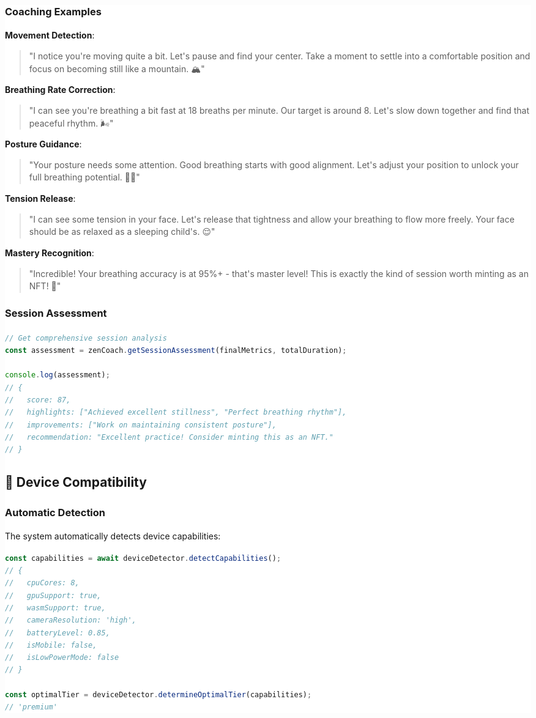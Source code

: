 ### Coaching Examples

**Movement Detection**:

> "I notice you're moving quite a bit. Let's pause and find your center. Take a moment to settle into a comfortable position and focus on becoming still like a mountain. 🏔️"

**Breathing Rate Correction**:

> "I can see you're breathing a bit fast at 18 breaths per minute. Our target is around 8. Let's slow down together and find that peaceful rhythm. 🌬️"

**Posture Guidance**:

> "Your posture needs some attention. Good breathing starts with good alignment. Let's adjust your position to unlock your full breathing potential. 🧘‍♀️"

**Tension Release**:

> "I can see some tension in your face. Let's release that tightness and allow your breathing to flow more freely. Your face should be as relaxed as a sleeping child's. 😌"

**Mastery Recognition**:

> "Incredible! Your breathing accuracy is at 95%+ - that's master level! This is exactly the kind of session worth minting as an NFT! 🌟"

### Session Assessment

```typescript
// Get comprehensive session analysis
const assessment = zenCoach.getSessionAssessment(finalMetrics, totalDuration);

console.log(assessment);
// {
//   score: 87,
//   highlights: ["Achieved excellent stillness", "Perfect breathing rhythm"],
//   improvements: ["Work on maintaining consistent posture"],
//   recommendation: "Excellent practice! Consider minting this as an NFT."
// }
```

## 📱 Device Compatibility

### Automatic Detection

The system automatically detects device capabilities:

```typescript
const capabilities = await deviceDetector.detectCapabilities();
// {
//   cpuCores: 8,
//   gpuSupport: true,
//   wasmSupport: true,
//   cameraResolution: 'high',
//   batteryLevel: 0.85,
//   isMobile: false,
//   isLowPowerMode: false
// }

const optimalTier = deviceDetector.determineOptimalTier(capabilities);
// 'premium'
```
